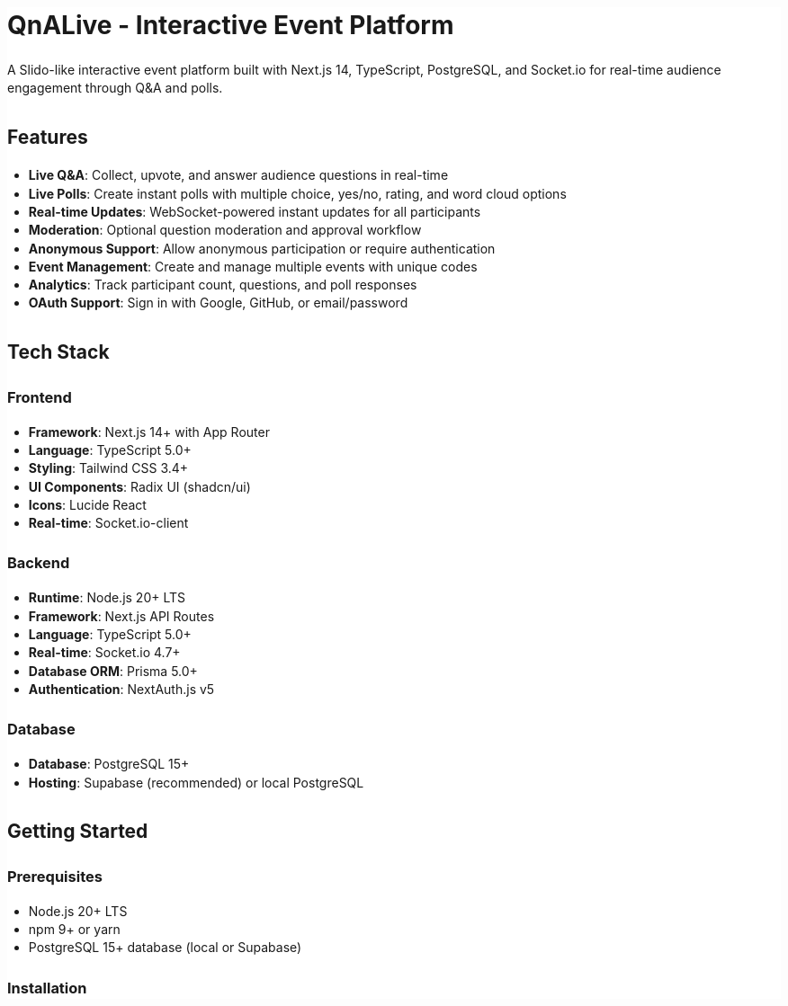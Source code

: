 # QnALive - Interactive Event Platform

A Slido-like interactive event platform built with Next.js 14, TypeScript, PostgreSQL, and Socket.io for real-time audience engagement through Q&A and polls.

## Features

- **Live Q&A**: Collect, upvote, and answer audience questions in real-time
- **Live Polls**: Create instant polls with multiple choice, yes/no, rating, and word cloud options
- **Real-time Updates**: WebSocket-powered instant updates for all participants
- **Moderation**: Optional question moderation and approval workflow
- **Anonymous Support**: Allow anonymous participation or require authentication
- **Event Management**: Create and manage multiple events with unique codes
- **Analytics**: Track participant count, questions, and poll responses
- **OAuth Support**: Sign in with Google, GitHub, or email/password

## Tech Stack

### Frontend
- **Framework**: Next.js 14+ with App Router
- **Language**: TypeScript 5.0+
- **Styling**: Tailwind CSS 3.4+
- **UI Components**: Radix UI (shadcn/ui)
- **Icons**: Lucide React
- **Real-time**: Socket.io-client

### Backend
- **Runtime**: Node.js 20+ LTS
- **Framework**: Next.js API Routes
- **Language**: TypeScript 5.0+
- **Real-time**: Socket.io 4.7+
- **Database ORM**: Prisma 5.0+
- **Authentication**: NextAuth.js v5

### Database
- **Database**: PostgreSQL 15+
- **Hosting**: Supabase (recommended) or local PostgreSQL

## Getting Started

### Prerequisites

- Node.js 20+ LTS
- npm 9+ or yarn
- PostgreSQL 15+ database (local or Supabase)

### Installation
